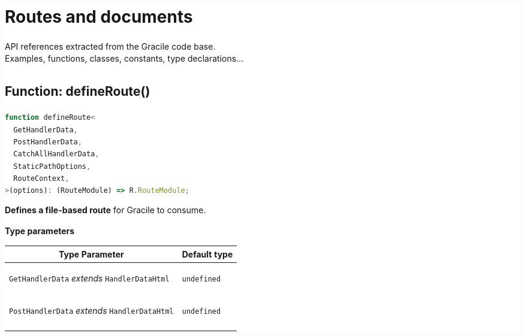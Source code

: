 # Routes and documents

API references extracted from the Gracile code base.  
Examples, functions, classes, constants, type declarations…

## Function: defineRoute()

```ts
function defineRoute<
  GetHandlerData,
  PostHandlerData,
  CatchAllHandlerData,
  StaticPathOptions,
  RouteContext,
>(options): (RouteModule) => R.RouteModule;
```

**Defines a file-based route** for Gracile to consume.

**Type parameters**

<div class="typedoc-table"><table>
<thead>
<tr>
<th>Type Parameter</th>
<th>Default type</th>
</tr>
</thead>
<tbody>
<tr>
<td>

`GetHandlerData` _extends_ `HandlerDataHtml`

</td>
<td>

`undefined`

</td>
</tr>
<tr>
<td>

`PostHandlerData` _extends_ `HandlerDataHtml`

</td>
<td>

`undefined`

</td>
</tr>
<tr>
<td>

